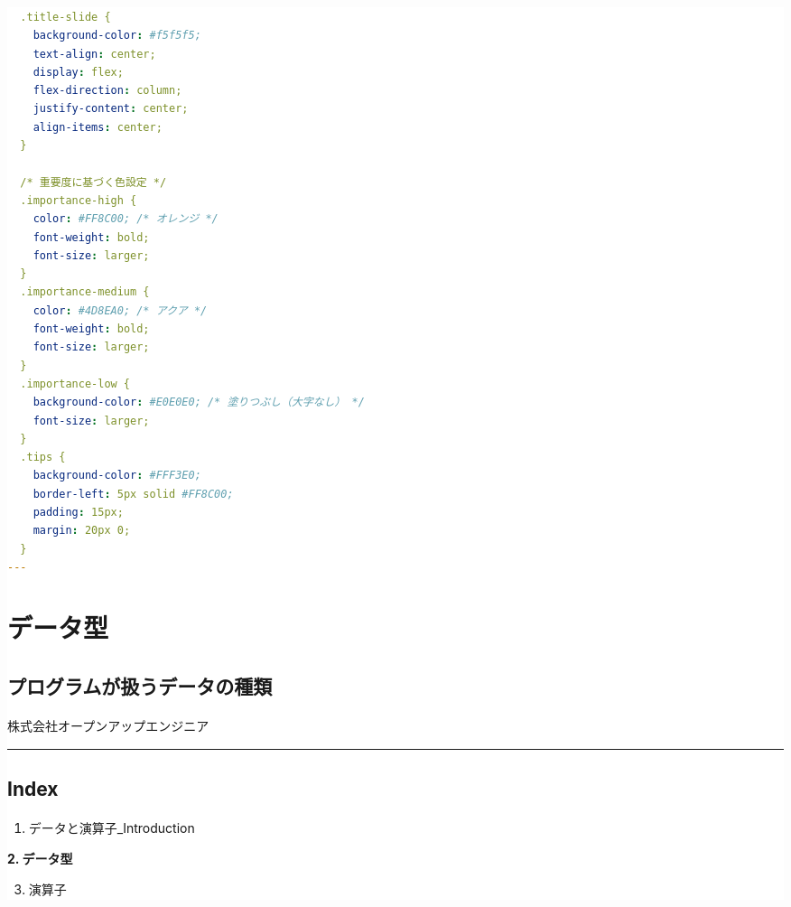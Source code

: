 ```yaml
  .title-slide {
    background-color: #f5f5f5;
    text-align: center;
    display: flex;
    flex-direction: column;
    justify-content: center;
    align-items: center;
  }
  
  /* 重要度に基づく色設定 */
  .importance-high {
    color: #FF8C00; /* オレンジ */
    font-weight: bold;
    font-size: larger;
  }
  .importance-medium {
    color: #4D8EA0; /* アクア */
    font-weight: bold;
    font-size: larger;
  }
  .importance-low {
    background-color: #E0E0E0; /* 塗りつぶし（大字なし） */
    font-size: larger;
  }
  .tips {
    background-color: #FFF3E0;
    border-left: 5px solid #FF8C00;
    padding: 15px;
    margin: 20px 0;
  }
---
```


# データ型
## プログラムが扱うデータの種類

<div class="center title-slide">
<p>株式会社オープンアップエンジニア</p>
</div>

---

## Index

1. データと演算子_Introduction

**2. データ型**

3. 演算子
